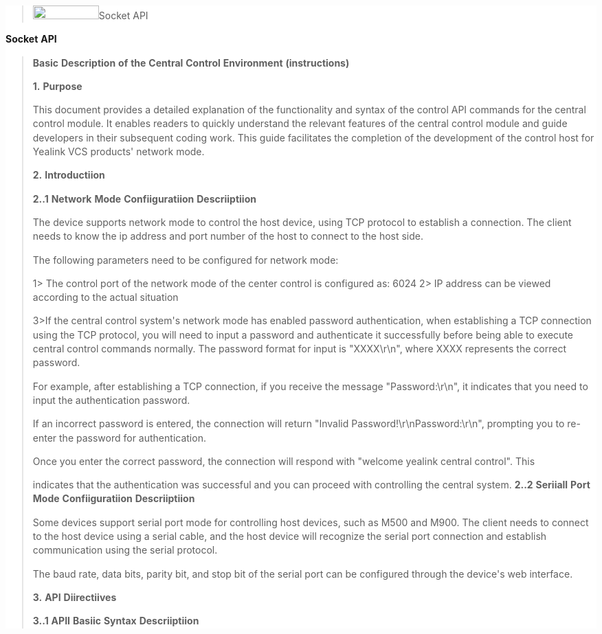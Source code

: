 > <img src="./n2wmgpwt.png"
> style="width:1.00028in;height:0.20839in" />Socket API

**Socket** **API**

> **Basic** **Description** **of** **the** **Central** **Control**
> **Environment** **(instructions)**
>
> **1.** **Purpose**
>
> This document provides a detailed explanation of the functionality and
> syntax of the control API commands for the central control module. It
> enables readers to quickly understand the relevant features of the
> central control module and guide developers in their subsequent coding
> work. This guide facilitates the completion of the development of the
> control host for Yealink VCS products' network mode.
>
> **2.** **Introductiion**
>
> **2..1** **Network** **Mode** **Confiiguratiion** **Descriiptiion**
>
> The device supports network mode to control the host device, using TCP
> protocol to establish a connection. The client needs to know the ip
> address and port number of the host to connect to the host side.
>
> The following parameters need to be configured for network mode:
>
> 1\> The control port of the network mode of the center control is
> configured as: 6024 2\> IP address can be viewed according to the
> actual situation
>
> 3\>If the central control system's network mode has enabled password
> authentication, when establishing a TCP connection using the TCP
> protocol, you will need to input a password and authenticate it
> successfully before being able to execute central control commands
> normally. The password format for input is "XXXX\r\n", where XXXX
> represents the correct password.
>
> For example, after establishing a TCP connection, if you receive the
> message "Password:\r\n", it indicates that you need to input the
> authentication password.
>
> If an incorrect password is entered, the connection will return
> "Invalid Password!\r\nPassword:\r\n", prompting you to re-enter the
> password for authentication.
>
> Once you enter the correct password, the connection will respond with
> "welcome yealink central control". This
>
> indicates that the authentication was successful and you can proceed
> with controlling the central system. **2..2** **Seriiall** **Port**
> **Mode** **Confiiguratiion** **Descriiptiion**
>
> Some devices support serial port mode for controlling host devices,
> such as M500 and M900. The client needs to connect to the host device
> using a serial cable, and the host device will recognize the serial
> port connection and establish communication using the serial protocol.
>
> The baud rate, data bits, parity bit, and stop bit of the serial port
> can be configured through the device's web interface.
>
> **3.** **API** **Diirectiives**
>
> **3..1** **APII** **Basiic** **Syntax** **Descriiptiion**